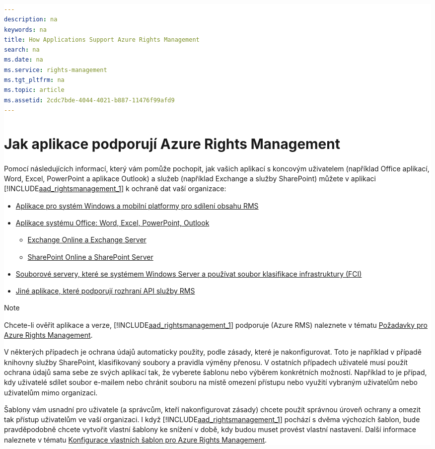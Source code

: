 ```yaml
---
description: na
keywords: na
title: How Applications Support Azure Rights Management
search: na
ms.date: na
ms.service: rights-management
ms.tgt_pltfrm: na
ms.topic: article
ms.assetid: 2cdc7bde-4044-4021-b887-11476f99afd9
---
```

# Jak aplikace podporuj&#237; Azure Rights Management
Pomocí následujících informací, který vám pomůže pochopit, jak vašich aplikací s koncovým uživatelem (například Office aplikací, Word, Excel, PowerPoint a aplikace Outlook) a služeb (například Exchange a služby SharePoint) můžete v aplikaci [!INCLUDE[aad_rightsmanagement_1](../Token/aad_rightsmanagement_1_md.md)] k ochraně dat vaší organizace:

-   [Aplikace pro systém Windows a mobilní platformy pro sdílení obsahu RMS](../Topic/How_Applications_Support_Azure_Rights_Management.md#BKMK_SharingAppIntro)

-   [Aplikace systému Office: Word, Excel, PowerPoint, Outlook](../Topic/How_Applications_Support_Azure_Rights_Management.md#BKMK_OfficeAppsIntro)

    -   [Exchange Online a Exchange Server](../Topic/How_Applications_Support_Azure_Rights_Management.md#BKMK_ExchangeIntro)

    -   [SharePoint Online a SharePoint Server](../Topic/How_Applications_Support_Azure_Rights_Management.md#BKMK_SharePointIntro)

-   [Souborové servery, které se systémem Windows Server a používat soubor klasifikace infrastruktury (FCI)](../Topic/How_Applications_Support_Azure_Rights_Management.md#BKMK_FCIIntro)

-   [Jiné aplikace, které podporují rozhraní API služby RMS](../Topic/How_Applications_Support_Azure_Rights_Management.md#BKMK_APIAppsIntro)

> [!NOTE]
> Chcete-li ověřit aplikace a verze, [!INCLUDE[aad_rightsmanagement_1](../Token/aad_rightsmanagement_1_md.md)] podporuje (Azure RMS) naleznete v tématu [Požadavky pro Azure Rights Management](../Topic/Requirements_for_Azure_Rights_Management.md).

V některých případech je ochrana údajů automaticky použity, podle zásady, které je nakonfigurovat. Toto je například v případě knihovny služby SharePoint, klasifikovaný soubory a pravidla výměny přenosu. V ostatních případech uživatelé musí použít ochrana údajů sama sebe ze svých aplikací tak, že vyberete šablonu nebo výběrem konkrétních možností. Například to je případ, kdy uživatelé sdílet soubor e-mailem nebo chránit souboru na místě omezení přístupu nebo využití vybraným uživatelům nebo uživatelům mimo organizaci.

Šablony vám usnadní pro uživatele (a správcům, kteří nakonfigurovat zásady) chcete použít správnou úroveň ochrany a omezit tak přístup uživatelům ve vaší organizaci. I když [!INCLUDE[aad_rightsmanagement_1](../Token/aad_rightsmanagement_1_md.md)] pochází s dvěma výchozích šablon, bude pravděpodobně chcete vytvořit vlastní šablony ke snížení v době, kdy budou muset provést vlastní nastavení. Další informace naleznete v tématu [Konfigurace vlastních šablon pro Azure Rights Management](../Topic/Configuring_Custom_Templates_for_Azure_Rights_Management.md).

